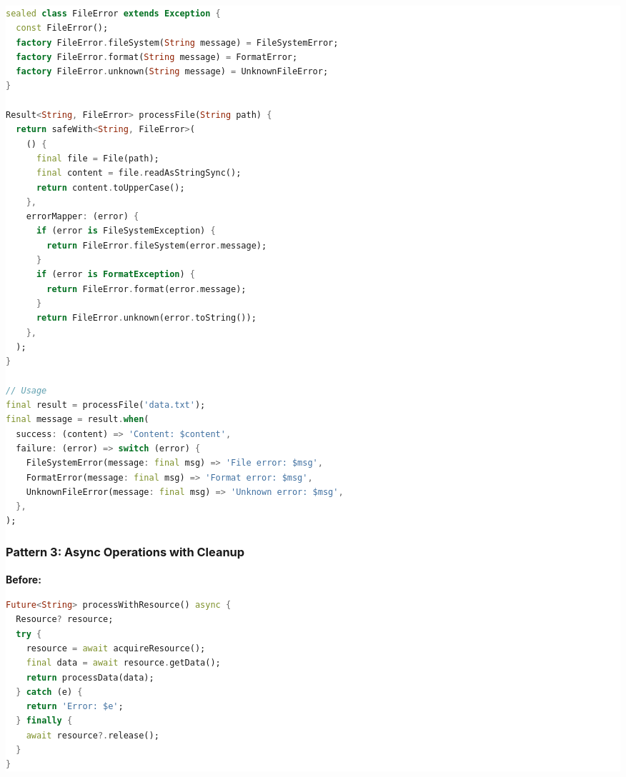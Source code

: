 ```dart
sealed class FileError extends Exception {
  const FileError();
  factory FileError.fileSystem(String message) = FileSystemError;
  factory FileError.format(String message) = FormatError;
  factory FileError.unknown(String message) = UnknownFileError;
}

Result<String, FileError> processFile(String path) {
  return safeWith<String, FileError>(
    () {
      final file = File(path);
      final content = file.readAsStringSync();
      return content.toUpperCase();
    },
    errorMapper: (error) {
      if (error is FileSystemException) {
        return FileError.fileSystem(error.message);
      }
      if (error is FormatException) {
        return FileError.format(error.message);
      }
      return FileError.unknown(error.toString());
    },
  );
}

// Usage
final result = processFile('data.txt');
final message = result.when(
  success: (content) => 'Content: $content',
  failure: (error) => switch (error) {
    FileSystemError(message: final msg) => 'File error: $msg',
    FormatError(message: final msg) => 'Format error: $msg',
    UnknownFileError(message: final msg) => 'Unknown error: $msg',
  },
);
```

### Pattern 3: Async Operations with Cleanup

**Before:**

```dart
Future<String> processWithResource() async {
  Resource? resource;
  try {
    resource = await acquireResource();
    final data = await resource.getData();
    return processData(data);
  } catch (e) {
    return 'Error: $e';
  } finally {
    await resource?.release();
  }
}
```
